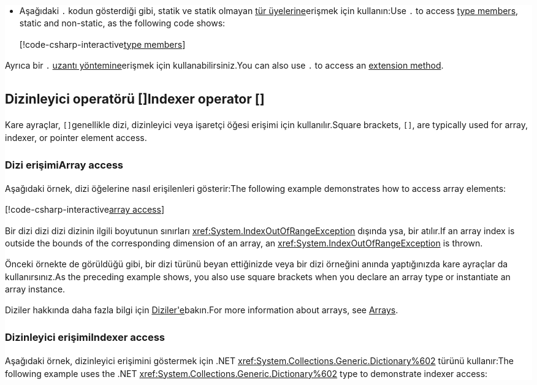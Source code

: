 - <span data-ttu-id="6f61e-116">Aşağıdaki `.` kodun gösterdiği gibi, statik ve statik olmayan [tür üyelerine](../../programming-guide/classes-and-structs/index.md#members)erişmek için kullanın:</span><span class="sxs-lookup"><span data-stu-id="6f61e-116">Use `.` to access [type members](../../programming-guide/classes-and-structs/index.md#members), static and non-static, as the following code shows:</span></span>

  [!code-csharp-interactive[type members](snippets/MemberAccessOperators.cs#TypeMemberAccess)]

<span data-ttu-id="6f61e-117">Ayrıca bir `.` [uzantı yöntemine](../../programming-guide/classes-and-structs/extension-methods.md)erişmek için kullanabilirsiniz.</span><span class="sxs-lookup"><span data-stu-id="6f61e-117">You can also use `.` to access an [extension method](../../programming-guide/classes-and-structs/extension-methods.md).</span></span>

## <a name="indexer-operator-"></a><span data-ttu-id="6f61e-118">Dizinleyici operatörü []</span><span class="sxs-lookup"><span data-stu-id="6f61e-118">Indexer operator []</span></span>

<span data-ttu-id="6f61e-119">Kare ayraçlar, `[]`genellikle dizi, dizinleyici veya işaretçi öğesi erişimi için kullanılır.</span><span class="sxs-lookup"><span data-stu-id="6f61e-119">Square brackets, `[]`, are typically used for array, indexer, or pointer element access.</span></span>

### <a name="array-access"></a><span data-ttu-id="6f61e-120">Dizi erişimi</span><span class="sxs-lookup"><span data-stu-id="6f61e-120">Array access</span></span>

<span data-ttu-id="6f61e-121">Aşağıdaki örnek, dizi öğelerine nasıl erişilenleri gösterir:</span><span class="sxs-lookup"><span data-stu-id="6f61e-121">The following example demonstrates how to access array elements:</span></span>

[!code-csharp-interactive[array access](snippets/MemberAccessOperators.cs#Arrays)]

<span data-ttu-id="6f61e-122">Bir dizi dizi dizi dizinin ilgili boyutunun sınırları <xref:System.IndexOutOfRangeException> dışında ysa, bir atılır.</span><span class="sxs-lookup"><span data-stu-id="6f61e-122">If an array index is outside the bounds of the corresponding dimension of an array, an <xref:System.IndexOutOfRangeException> is thrown.</span></span>

<span data-ttu-id="6f61e-123">Önceki örnekte de görüldüğü gibi, bir dizi türünü beyan ettiğinizde veya bir dizi örneğini anında yaptığınızda kare ayraçlar da kullanırsınız.</span><span class="sxs-lookup"><span data-stu-id="6f61e-123">As the preceding example shows, you also use square brackets when you declare an array type or instantiate an array instance.</span></span>

<span data-ttu-id="6f61e-124">Diziler hakkında daha fazla bilgi için [Diziler'e](../../programming-guide/arrays/index.md)bakın.</span><span class="sxs-lookup"><span data-stu-id="6f61e-124">For more information about arrays, see [Arrays](../../programming-guide/arrays/index.md).</span></span>

### <a name="indexer-access"></a><span data-ttu-id="6f61e-125">Dizinleyici erişimi</span><span class="sxs-lookup"><span data-stu-id="6f61e-125">Indexer access</span></span>

<span data-ttu-id="6f61e-126">Aşağıdaki örnek, dizinleyici erişimini göstermek için .NET <xref:System.Collections.Generic.Dictionary%602> türünü kullanır:</span><span class="sxs-lookup"><span data-stu-id="6f61e-126">The following example uses the .NET <xref:System.Collections.Generic.Dictionary%602> type to demonstrate indexer access:</span></span>
